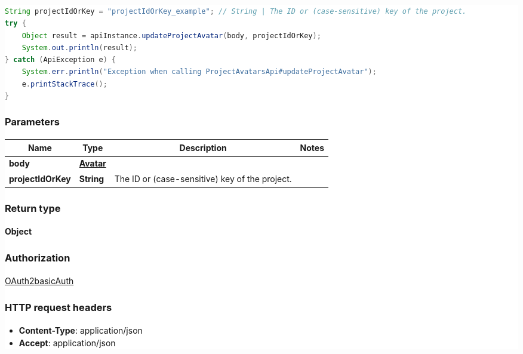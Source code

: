 ```java
String projectIdOrKey = "projectIdOrKey_example"; // String | The ID or (case-sensitive) key of the project.
try {
    Object result = apiInstance.updateProjectAvatar(body, projectIdOrKey);
    System.out.println(result);
} catch (ApiException e) {
    System.err.println("Exception when calling ProjectAvatarsApi#updateProjectAvatar");
    e.printStackTrace();
}
```

### Parameters

Name | Type | Description  | Notes
------------- | ------------- | ------------- | -------------
 **body** | [**Avatar**](Avatar.md)|  |
 **projectIdOrKey** | **String**| The ID or (case-sensitive) key of the project. |

### Return type

**Object**

### Authorization

[OAuth2](../README.md#OAuth2)[basicAuth](../README.md#basicAuth)

### HTTP request headers

 - **Content-Type**: application/json
 - **Accept**: application/json

